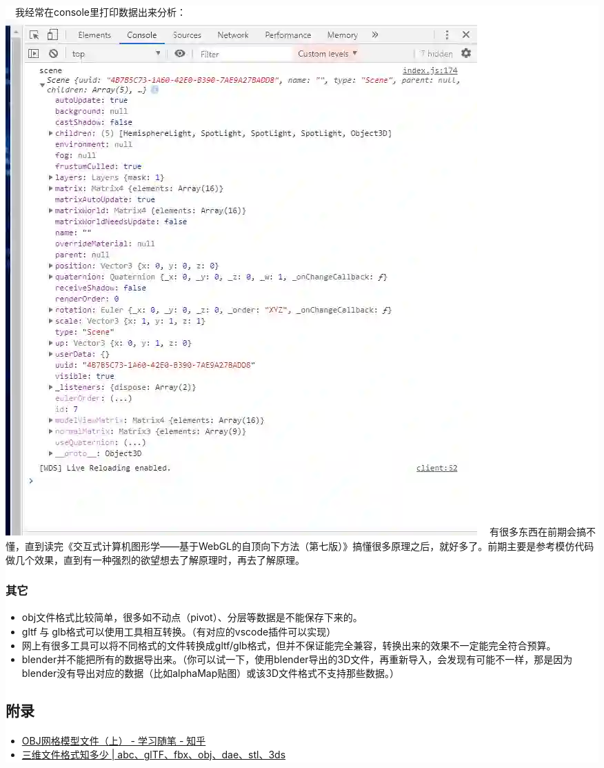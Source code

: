 &emsp;我经常在console里打印数据出来分析：
![控制台打印数据](/blog_images/3d/控制台打印数据.webp)
&emsp;有很多东西在前期会搞不懂，直到读完《交互式计算机图形学——基于WebGL的自顶向下方法（第七版）》搞懂很多原理之后，就好多了。前期主要是参考模仿代码做几个效果，直到有一种强烈的欲望想去了解原理时，再去了解原理。

### 其它
- obj文件格式比较简单，很多如不动点（pivot）、分层等数据是不能保存下来的。
- gltf 与 glb格式可以使用工具相互转换。（有对应的vscode插件可以实现）
- 网上有很多工具可以将不同格式的文件转换成gltf/glb格式，但并不保证能完全兼容，转换出来的效果不一定能完全符合预算。
- blender并不能把所有的数据导出来。（你可以试一下，使用blender导出的3D文件，再重新导入，会发现有可能不一样，那是因为blender没有导出对应的数据（比如alphaMap贴图）或该3D文件格式不支持那些数据。）


## 附录
- [OBJ网格模型文件（上） - 学习随笔 - 知乎](https://zhuanlan.zhihu.com/p/38052123)
- [三维文件格式知多少 \| abc、glTF、fbx、obj、dae、stl、3ds](https://www.bgteach.com/article/132)
